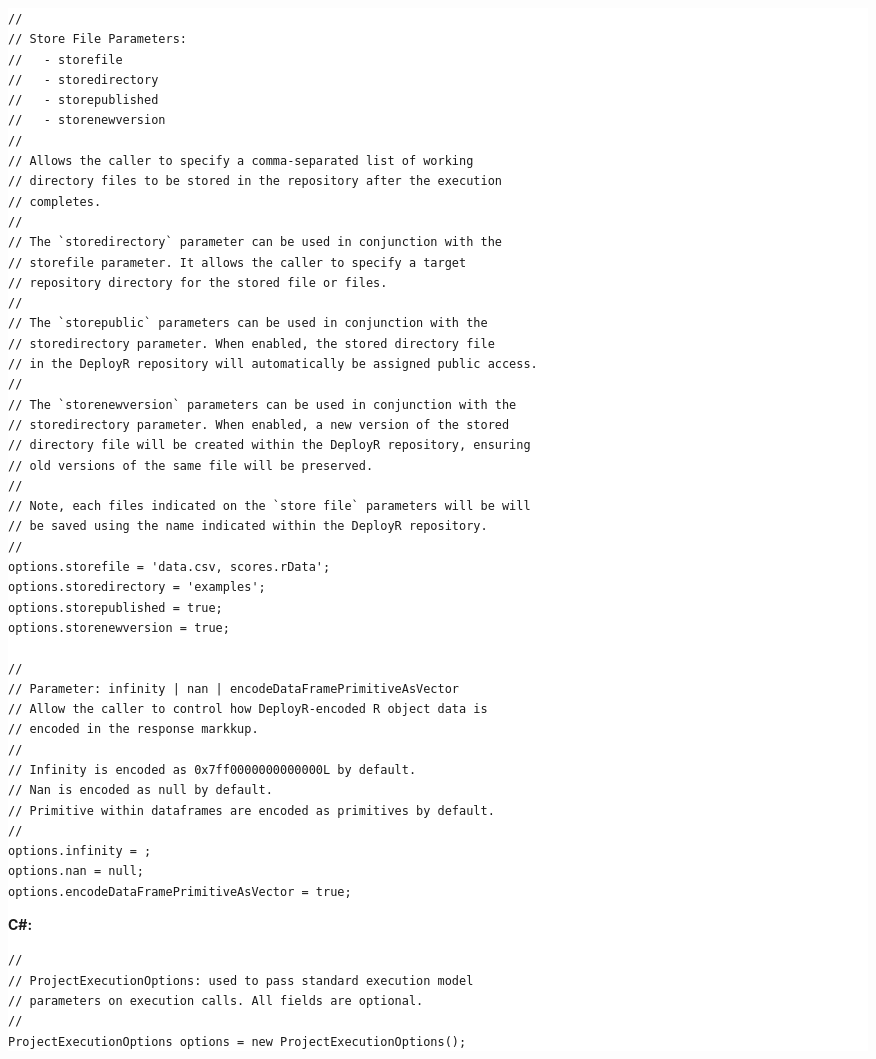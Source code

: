     //
    // Store File Parameters:
    //   - storefile
    //   - storedirectory
    //   - storepublished
    //   - storenewversion
    //
    // Allows the caller to specify a comma-separated list of working
    // directory files to be stored in the repository after the execution
    // completes.
    //
    // The `storedirectory` parameter can be used in conjunction with the
    // storefile parameter. It allows the caller to specify a target
    // repository directory for the stored file or files.
    //
    // The `storepublic` parameters can be used in conjunction with the
    // storedirectory parameter. When enabled, the stored directory file
    // in the DeployR repository will automatically be assigned public access.
    //
    // The `storenewversion` parameters can be used in conjunction with the
    // storedirectory parameter. When enabled, a new version of the stored
    // directory file will be created within the DeployR repository, ensuring
    // old versions of the same file will be preserved.
    //
    // Note, each files indicated on the `store file` parameters will be will
    // be saved using the name indicated within the DeployR repository.
    //
    options.storefile = 'data.csv, scores.rData';
    options.storedirectory = 'examples';
    options.storepublished = true;
    options.storenewversion = true;

    //
    // Parameter: infinity | nan | encodeDataFramePrimitiveAsVector
    // Allow the caller to control how DeployR-encoded R object data is
    // encoded in the response markkup.
    //
    // Infinity is encoded as 0x7ff0000000000000L by default.
    // Nan is encoded as null by default.
    // Primitive within dataframes are encoded as primitives by default.
    //
    options.infinity = ;
    options.nan = null;
    options.encodeDataFramePrimitiveAsVector = true;

**C#:**

    //
    // ProjectExecutionOptions: used to pass standard execution model
    // parameters on execution calls. All fields are optional.
    //
    ProjectExecutionOptions options = new ProjectExecutionOptions();
